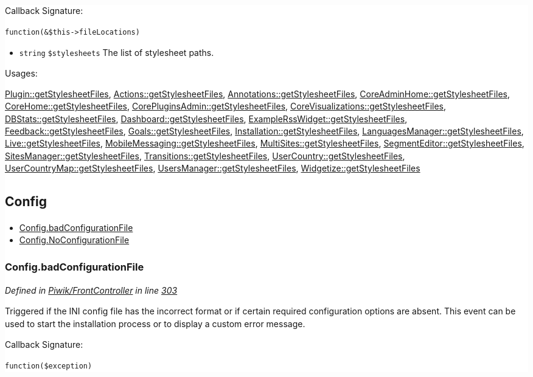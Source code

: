 Callback Signature:
<pre><code>function(&amp;$this-&gt;fileLocations)</code></pre>

- `string` `$stylesheets` The list of stylesheet paths.

Usages:

[Plugin::getStylesheetFiles](https://github.com/piwik/piwik/blob/2.0.4-b7/plugins/API/API.php#L708), [Actions::getStylesheetFiles](https://github.com/piwik/piwik/blob/2.0.4-b7/plugins/Actions/Actions.php#L50), [Annotations::getStylesheetFiles](https://github.com/piwik/piwik/blob/2.0.4-b7/plugins/Annotations/Annotations.php#L32), [CoreAdminHome::getStylesheetFiles](https://github.com/piwik/piwik/blob/2.0.4-b7/plugins/CoreAdminHome/CoreAdminHome.php#L66), [CoreHome::getStylesheetFiles](https://github.com/piwik/piwik/blob/2.0.4-b7/plugins/CoreHome/CoreHome.php#L40), [CorePluginsAdmin::getStylesheetFiles](https://github.com/piwik/piwik/blob/2.0.4-b7/plugins/CorePluginsAdmin/CorePluginsAdmin.php#L51), [CoreVisualizations::getStylesheetFiles](https://github.com/piwik/piwik/blob/2.0.4-b7/plugins/CoreVisualizations/CoreVisualizations.php#L47), [DBStats::getStylesheetFiles](https://github.com/piwik/piwik/blob/2.0.4-b7/plugins/DBStats/DBStats.php#L81), [Dashboard::getStylesheetFiles](https://github.com/piwik/piwik/blob/2.0.4-b7/plugins/Dashboard/Dashboard.php#L239), [ExampleRssWidget::getStylesheetFiles](https://github.com/piwik/piwik/blob/2.0.4-b7/plugins/ExampleRssWidget/ExampleRssWidget.php#L29), [Feedback::getStylesheetFiles](https://github.com/piwik/piwik/blob/2.0.4-b7/plugins/Feedback/Feedback.php#L45), [Goals::getStylesheetFiles](https://github.com/piwik/piwik/blob/2.0.4-b7/plugins/Goals/Goals.php#L449), [Installation::getStylesheetFiles](https://github.com/piwik/piwik/blob/2.0.4-b7/plugins/Installation/Installation.php#L89), [LanguagesManager::getStylesheetFiles](https://github.com/piwik/piwik/blob/2.0.4-b7/plugins/LanguagesManager/LanguagesManager.php#L55), [Live::getStylesheetFiles](https://github.com/piwik/piwik/blob/2.0.4-b7/plugins/Live/Live.php#L38), [MobileMessaging::getStylesheetFiles](https://github.com/piwik/piwik/blob/2.0.4-b7/plugins/MobileMessaging/MobileMessaging.php#L102), [MultiSites::getStylesheetFiles](https://github.com/piwik/piwik/blob/2.0.4-b7/plugins/MultiSites/MultiSites.php#L86), [SegmentEditor::getStylesheetFiles](https://github.com/piwik/piwik/blob/2.0.4-b7/plugins/SegmentEditor/SegmentEditor.php#L103), [SitesManager::getStylesheetFiles](https://github.com/piwik/piwik/blob/2.0.4-b7/plugins/SitesManager/SitesManager.php#L48), [Transitions::getStylesheetFiles](https://github.com/piwik/piwik/blob/2.0.4-b7/plugins/Transitions/Transitions.php#L28), [UserCountry::getStylesheetFiles](https://github.com/piwik/piwik/blob/2.0.4-b7/plugins/UserCountry/UserCountry.php#L72), [UserCountryMap::getStylesheetFiles](https://github.com/piwik/piwik/blob/2.0.4-b7/plugins/UserCountryMap/UserCountryMap.php#L75), [UsersManager::getStylesheetFiles](https://github.com/piwik/piwik/blob/2.0.4-b7/plugins/UsersManager/UsersManager.php#L85), [Widgetize::getStylesheetFiles](https://github.com/piwik/piwik/blob/2.0.4-b7/plugins/Widgetize/Widgetize.php#L51)

## Config

- [Config.badConfigurationFile](#configbadconfigurationfile)
- [Config.NoConfigurationFile](#confignoconfigurationfile)

### Config.badConfigurationFile
_Defined in [Piwik/FrontController](https://github.com/piwik/piwik/blob/2.0.4-b7/core/FrontController.php) in line [303](https://github.com/piwik/piwik/blob/2.0.4-b7/core/FrontController.php#L303)_

Triggered if the INI config file has the incorrect format or if certain required configuration options are absent. This event can be used to start the installation process or to display a custom error message.

Callback Signature:
<pre><code>function($exception)</code></pre>
